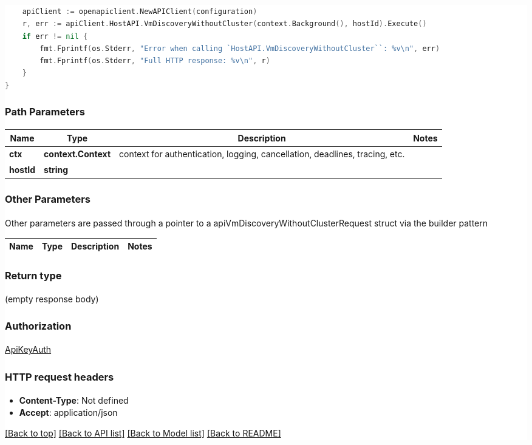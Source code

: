 ```go
	apiClient := openapiclient.NewAPIClient(configuration)
	r, err := apiClient.HostAPI.VmDiscoveryWithoutCluster(context.Background(), hostId).Execute()
	if err != nil {
		fmt.Fprintf(os.Stderr, "Error when calling `HostAPI.VmDiscoveryWithoutCluster``: %v\n", err)
		fmt.Fprintf(os.Stderr, "Full HTTP response: %v\n", r)
	}
}
```

### Path Parameters


Name | Type | Description  | Notes
------------- | ------------- | ------------- | -------------
**ctx** | **context.Context** | context for authentication, logging, cancellation, deadlines, tracing, etc.
**hostId** | **string** |  | 

### Other Parameters

Other parameters are passed through a pointer to a apiVmDiscoveryWithoutClusterRequest struct via the builder pattern


Name | Type | Description  | Notes
------------- | ------------- | ------------- | -------------


### Return type

 (empty response body)

### Authorization

[ApiKeyAuth](../README.md#ApiKeyAuth)

### HTTP request headers

- **Content-Type**: Not defined
- **Accept**: application/json

[[Back to top]](#) [[Back to API list]](../README.md#documentation-for-api-endpoints)
[[Back to Model list]](../README.md#documentation-for-models)
[[Back to README]](../README.md)

